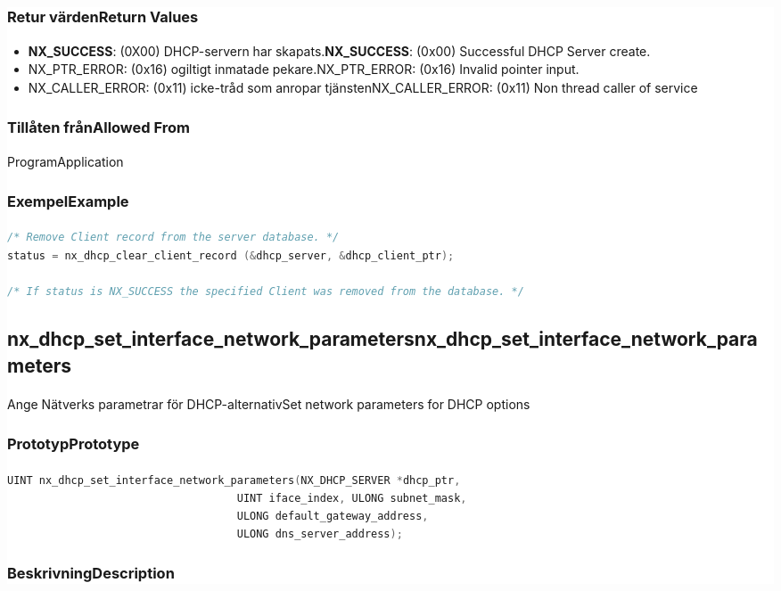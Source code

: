 ### <a name="return-values"></a><span data-ttu-id="41852-167">Retur värden</span><span class="sxs-lookup"><span data-stu-id="41852-167">Return Values</span></span>

- <span data-ttu-id="41852-168">**NX_SUCCESS**: (0X00) DHCP-servern har skapats.</span><span class="sxs-lookup"><span data-stu-id="41852-168">**NX_SUCCESS**: (0x00) Successful DHCP Server create.</span></span>
- <span data-ttu-id="41852-169">NX_PTR_ERROR: (0x16) ogiltigt inmatade pekare.</span><span class="sxs-lookup"><span data-stu-id="41852-169">NX_PTR_ERROR: (0x16) Invalid pointer input.</span></span>
- <span data-ttu-id="41852-170">NX_CALLER_ERROR: (0x11) icke-tråd som anropar tjänsten</span><span class="sxs-lookup"><span data-stu-id="41852-170">NX_CALLER_ERROR: (0x11) Non thread caller of service</span></span>

### <a name="allowed-from"></a><span data-ttu-id="41852-171">Tillåten från</span><span class="sxs-lookup"><span data-stu-id="41852-171">Allowed From</span></span>

<span data-ttu-id="41852-172">Program</span><span class="sxs-lookup"><span data-stu-id="41852-172">Application</span></span>

### <a name="example"></a><span data-ttu-id="41852-173">Exempel</span><span class="sxs-lookup"><span data-stu-id="41852-173">Example</span></span>

```c
/* Remove Client record from the server database. */
status = nx_dhcp_clear_client_record (&dhcp_server, &dhcp_client_ptr);

/* If status is NX_SUCCESS the specified Client was removed from the database. */
```

## <a name="nx_dhcp_set_interface_network_parameters"></a><span data-ttu-id="41852-174">nx_dhcp_set_interface_network_parameters</span><span class="sxs-lookup"><span data-stu-id="41852-174">nx_dhcp_set_interface_network_parameters</span></span>

<span data-ttu-id="41852-175">Ange Nätverks parametrar för DHCP-alternativ</span><span class="sxs-lookup"><span data-stu-id="41852-175">Set network parameters for DHCP options</span></span>

### <a name="prototype"></a><span data-ttu-id="41852-176">Prototyp</span><span class="sxs-lookup"><span data-stu-id="41852-176">Prototype</span></span>

```c
UINT nx_dhcp_set_interface_network_parameters(NX_DHCP_SERVER *dhcp_ptr,
                                    UINT iface_index, ULONG subnet_mask,
                                    ULONG default_gateway_address,
                                    ULONG dns_server_address);
```

### <a name="description"></a><span data-ttu-id="41852-177">Beskrivning</span><span class="sxs-lookup"><span data-stu-id="41852-177">Description</span></span>
